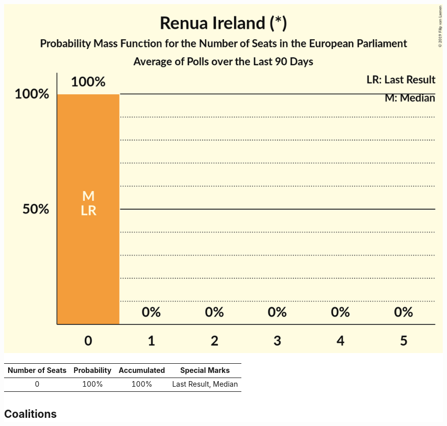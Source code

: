![Graph with seats probability mass function not yet produced](average-2019-11-30-seats-pmf-renuaireland.png "Seats Probability Mass Function")

| Number of Seats | Probability | Accumulated | Special Marks |
|:---------------:|:-----------:|:-----------:|:-------------:|
| 0 | 100% | 100% | Last Result, Median |


## Coalitions
